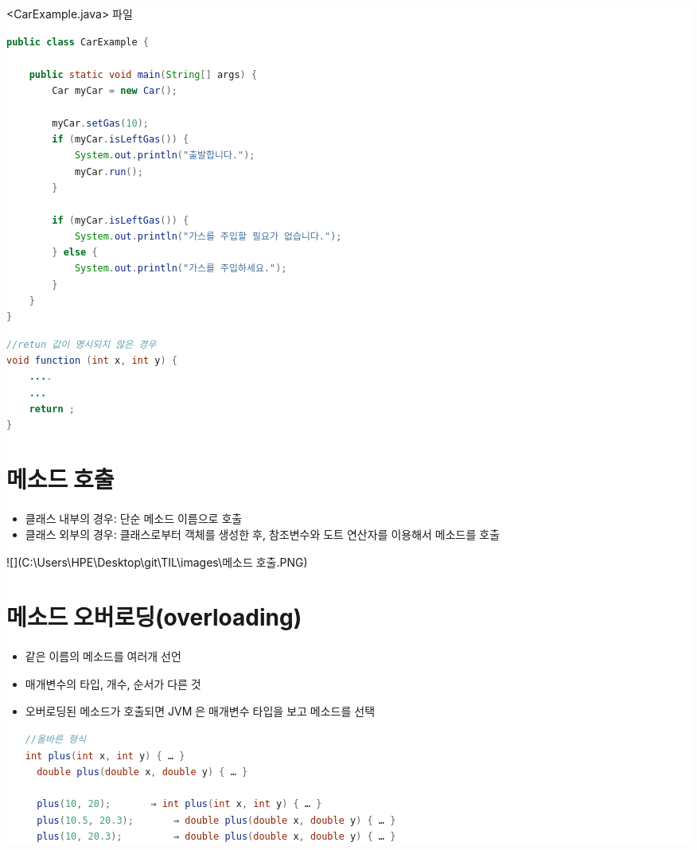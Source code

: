 
<CarExample.java> 파일

```java
public class CarExample {

	public static void main(String[] args) {
		Car myCar = new Car();
		
		myCar.setGas(10);
		if (myCar.isLeftGas()) {
			System.out.println("출발합니다.");
			myCar.run();
		}
		
		if (myCar.isLeftGas()) {
			System.out.println("가스를 주입할 필요가 없습니다.");
		} else {
			System.out.println("가스를 주입하세요.");
		}
	}
}
```



```java 
//retun 값이 명시되지 않은 경우
void function (int x, int y) {
    ....
    ...
    return ;
}
```



# 메소드 호출

- 클래스 내부의 경우: 단순 메소드 이름으로 호출
- 클래스 외부의 경우: 클래스로부터 객체를 생성한 후, 참조변수와 도트 연산자를 이용해서 메소드를 호출

![](C:\Users\HPE\Desktop\git\TIL\images\메소드 호출.PNG)

# 메소드 오버로딩(overloading)

- 같은 이름의 메소드를 여러개 선언

- 매개변수의 타입, 개수, 순서가 다른 것

- 오버로딩된 메소드가 호출되면 JVM 은 매개변수 타입을 보고 메소드를 선택

  ```JAVA
  //올바른 형식
  int plus(int x, int y) { … }
  	double plus(double x, double y) { … }
  
  	plus(10, 20); 		⇒ int plus(int x, int y) { … }
  	plus(10.5, 20.3);		⇒ double plus(double x, double y) { … }
  	plus(10, 20.3); 		⇒ double plus(double x, double y) { … }
  ```
